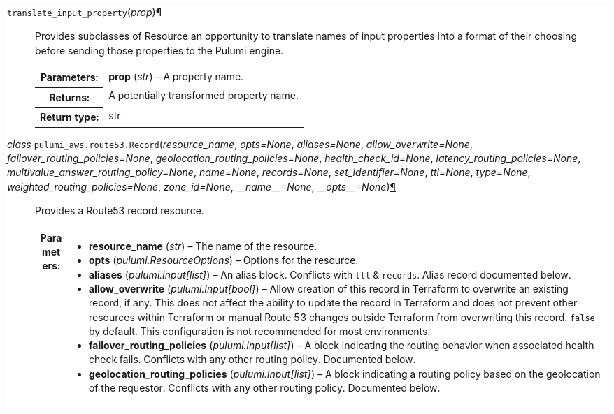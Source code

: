 <dl class="method">
<dt id="pulumi_aws.route53.QueryLog.translate_input_property">
<code class="descname">translate_input_property</code><span class="sig-paren">(</span><em>prop</em><span class="sig-paren">)</span><a class="headerlink" href="#pulumi_aws.route53.QueryLog.translate_input_property" title="Permalink to this definition">¶</a></dt>
<dd><p>Provides subclasses of Resource an opportunity to translate names of input properties into
a format of their choosing before sending those properties to the Pulumi engine.</p>
<table class="docutils field-list" frame="void" rules="none">
<col class="field-name" />
<col class="field-body" />
<tbody valign="top">
<tr class="field-odd field"><th class="field-name">Parameters:</th><td class="field-body"><strong>prop</strong> (<em>str</em>) – A property name.</td>
</tr>
<tr class="field-even field"><th class="field-name">Returns:</th><td class="field-body">A potentially transformed property name.</td>
</tr>
<tr class="field-odd field"><th class="field-name">Return type:</th><td class="field-body">str</td>
</tr>
</tbody>
</table>
</dd></dl>

</dd></dl>

<dl class="class">
<dt id="pulumi_aws.route53.Record">
<em class="property">class </em><code class="descclassname">pulumi_aws.route53.</code><code class="descname">Record</code><span class="sig-paren">(</span><em>resource_name</em>, <em>opts=None</em>, <em>aliases=None</em>, <em>allow_overwrite=None</em>, <em>failover_routing_policies=None</em>, <em>geolocation_routing_policies=None</em>, <em>health_check_id=None</em>, <em>latency_routing_policies=None</em>, <em>multivalue_answer_routing_policy=None</em>, <em>name=None</em>, <em>records=None</em>, <em>set_identifier=None</em>, <em>ttl=None</em>, <em>type=None</em>, <em>weighted_routing_policies=None</em>, <em>zone_id=None</em>, <em>__name__=None</em>, <em>__opts__=None</em><span class="sig-paren">)</span><a class="headerlink" href="#pulumi_aws.route53.Record" title="Permalink to this definition">¶</a></dt>
<dd><p>Provides a Route53 record resource.</p>
<table class="docutils field-list" frame="void" rules="none">
<col class="field-name" />
<col class="field-body" />
<tbody valign="top">
<tr class="field-odd field"><th class="field-name">Parameters:</th><td class="field-body"><ul class="first last simple">
<li><strong>resource_name</strong> (<em>str</em>) – The name of the resource.</li>
<li><strong>opts</strong> (<a class="reference internal" href="../../pulumi/#pulumi.ResourceOptions" title="pulumi.ResourceOptions"><em>pulumi.ResourceOptions</em></a>) – Options for the resource.</li>
<li><strong>aliases</strong> (<em>pulumi.Input</em><em>[</em><em>list</em><em>]</em>) – An alias block. Conflicts with <code class="docutils literal notranslate"><span class="pre">ttl</span></code> &amp; <code class="docutils literal notranslate"><span class="pre">records</span></code>.
Alias record documented below.</li>
<li><strong>allow_overwrite</strong> (<em>pulumi.Input</em><em>[</em><em>bool</em><em>]</em>) – Allow creation of this record in Terraform to overwrite an existing record, if any. This does not affect the ability to update the record in Terraform and does not prevent other resources within Terraform or manual Route 53 changes outside Terraform from overwriting this record. <code class="docutils literal notranslate"><span class="pre">false</span></code> by default. This configuration is not recommended for most environments.</li>
<li><strong>failover_routing_policies</strong> (<em>pulumi.Input</em><em>[</em><em>list</em><em>]</em>) – A block indicating the routing behavior when associated health check fails. Conflicts with any other routing policy. Documented below.</li>
<li><strong>geolocation_routing_policies</strong> (<em>pulumi.Input</em><em>[</em><em>list</em><em>]</em>) – A block indicating a routing policy based on the geolocation of the requestor. Conflicts with any other routing policy. Documented below.</li>
